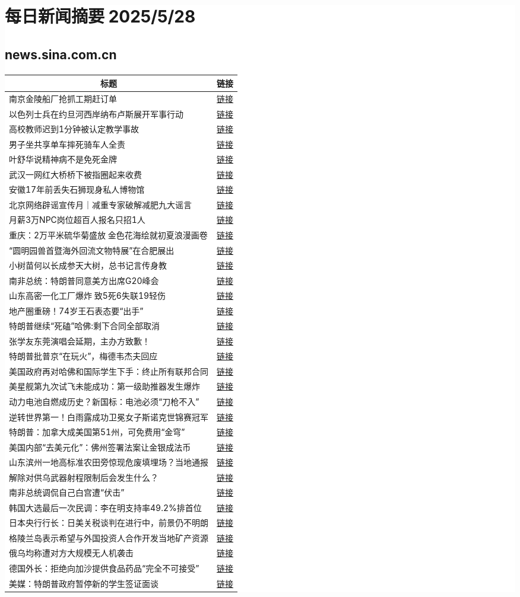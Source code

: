 # 每日新闻摘要 2025/5/28

## news.sina.com.cn

| 标题 | 链接 |
| ---- | ---- |
| 南京金陵船厂抢抓工期赶订单 | [链接](https://photo.sina.cn/album_1_2841_608657.htm?ch=1) |
| 以色列士兵在约旦河西岸纳布卢斯展开军事行动 | [链接](http://slide.news.sina.com.cn/slide_1_2841_608659.html) |
| 高校教师迟到1分钟被认定教学事故 | [链接](https://sinanews.sina.cn/native_page/quanzi_1068393410538541057.html) |
| 男子坐共享单车摔死骑车人全责 | [链接](https://s.weibo.com/weibo?q=%E7%94%B7%E5%AD%90%E5%9D%90%E5%85%B1%E4%BA%AB%E5%8D%95%E8%BD%A6%E6%91%94%E6%AD%BB%E9%AA%91%E8%BD%A6%E4%BA%BA%E5%85%A8%E8%B4%A3) |
| 叶舒华说精神病不是免死金牌 | [链接](https://s.weibo.com/weibo?q=%E5%8F%B6%E8%88%92%E5%8D%8E%E8%AF%B4%E7%B2%BE%E7%A5%9E%E7%97%85%E4%B8%8D%E6%98%AF%E5%85%8D%E6%AD%BB%E9%87%91%E7%89%8C) |
| 武汉一网红大桥桥下被指圈起来收费 | [链接](https://k.sina.com.cn/article_7096020384_v1a6f4ada004001e13o.html?from=news&subch=onews) |
| 安徽17年前丢失石狮现身私人博物馆 | [链接](https://finance.sina.cn/2025-05-28/detail-ineyakcp0916302.d.html) |
| 北京网络辟谣宣传月｜减重专家破解减肥九大谣言 | [链接](https://news.sina.com.cn/o/2025-05-27/doc-inexzakc1537489.shtml) |
| 月薪3万NPC岗位超百人报名只招1人 | [链接](https://sinanews.sina.cn/native_page/quanzi_1068372000546504705.html) |
| 重庆：2万平米硫华菊盛放 金色花海绘就初夏浪漫画卷 | [链接](https://photo.sina.cn/album_1_2841_608653.htm?ch=1) |
| “圆明园兽首暨海外回流文物特展”在合肥展出 | [链接](https://photo.sina.cn/album_1_2841_608656.htm?ch=1) |
| 小树苗何以长成参天大树，总书记言传身教 | [链接](https://news.sina.com.cn/c/xl/2025-05-28/doc-ineyakcf9448116.shtml) |
| 南非总统：特朗普同意美方出席G20峰会 | [链接](https://k.sina.com.cn/article_2810373291_a782e4ab02002pgo8.html?from=news&subch=onews) |
| 山东高密一化工厂爆炸 致5死6失联19轻伤 | [链接](https://k.sina.com.cn/article_1784473157_6a5ce645020037t96.html?from=news&subch=onews) |
| 地产圈重磅！74岁王石表态要“出手” | [链接](https://news.sina.com.cn/c/2025-05-28/doc-inexztfp9793634.shtml) |
| 特朗普继续“死磕”哈佛:剩下合同全部取消 | [链接](https://news.sina.com.cn/w/2025-05-27/doc-inexznxt6680936.shtml) |
| 张学友东莞演唱会延期，主办方致歉！ | [链接](https://news.sina.com.cn/zx/2025-05-27/doc-inexznxw8716417.shtml) |
| 特朗普批普京“在玩火”，梅德韦杰夫回应 | [链接](https://news.sina.cn/zt_d/subject-1663722974) |
| 美国政府再对哈佛和国际学生下手：终止所有联邦合同 | [链接](https://news.sina.cn/zt_d/subject-1747960275) |
| 美星舰第九次试飞未能成功：第一级助推器发生爆炸 | [链接](https://news.sina.com.cn/w/2025-05-28/doc-ineyaqmk8134796.shtml) |
| 动力电池自燃成历史？新国标：电池必须“刀枪不入” | [链接](https://news.sina.com.cn/c/2025-05-28/doc-ineyaqmk8136637.shtml) |
| 逆转世界第一！白雨露成功卫冕女子斯诺克世锦赛冠军 | [链接](https://sinanews.sina.cn/h5/newspaper/morning_sports_list.d.html) |
| 特朗普：加拿大成美国第51州，可免费用“金穹” | [链接](https://k.sina.com.cn/article_1893892941_70e2834d02001ro5c.html?from=society) |
| 美国内部“去美元化”：佛州签署法案让金银成法币 | [链接](https://finance.sina.com.cn/money/forex/forexroll/2025-05-28/doc-ineyakcn8230679.shtml) |
| 山东滨州一地高标准农田旁惊现危废填埋场？当地通报 | [链接](https://news.sina.com.cn/s/2025-05-28/doc-ineyakcf9443213.shtml) |
| 解除对供乌武器射程限制后会发生什么？ | [链接](https://news.sina.com.cn/o/2025-05-28/doc-ineyakcn8249321.shtml) |
| 南非总统调侃自己白宫遭“伏击” | [链接](https://k.sina.com.cn/article_1887344341_707e96d502001mik4.html?from=news&subch=onews) |
| 韩国大选最后一次民调：李在明支持率49.2%排首位 | [链接](https://k.sina.com.cn/article_5044281310_12ca99fde02002dboa.html?from=news&subch=onews) |
| 日本央行行长：日美关税谈判在进行中，前景仍不明朗 | [链接](https://news.sina.com.cn/w/2025-05-28/doc-ineyakcf9443321.shtml) |
| 格陵兰岛表示希望与外国投资人合作开发当地矿产资源 | [链接](https://news.sina.com.cn/w/2025-05-28/doc-ineyakcf9429461.shtml) |
| 俄乌均称遭对方大规模无人机袭击 | [链接](https://news.sina.com.cn/w/2025-05-28/doc-ineyakcn8232931.shtml) |
| 德国外长：拒绝向加沙提供食品药品“完全不可接受” | [链接](https://k.sina.com.cn/article_2810373291_a782e4ab02002pgo0.html?from=news&subch=onews) |
| 美媒：特朗普政府暂停新的学生签证面谈 | [链接](https://finance.sina.com.cn/jjxw/2025-05-28/doc-ineyacvi9550388.shtml) |